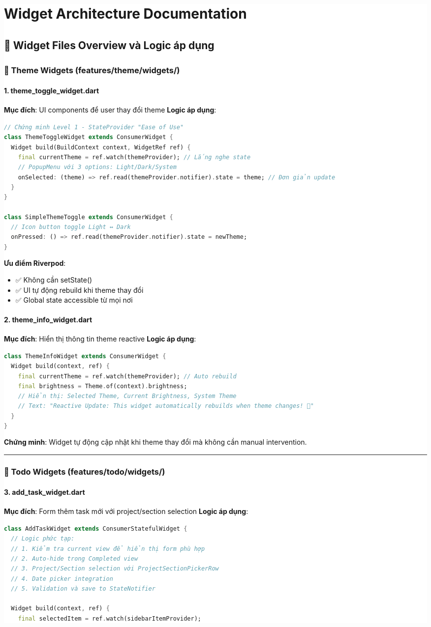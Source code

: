 # Widget Architecture Documentation

## 📁 Widget Files Overview và Logic áp dụng

### **🎨 Theme Widgets (features/theme/widgets/)**

#### **1. theme_toggle_widget.dart**
**Mục đích**: UI components để user thay đổi theme
**Logic áp dụng**:
```dart
// Chứng minh Level 1 - StateProvider "Ease of Use"
class ThemeToggleWidget extends ConsumerWidget {
  Widget build(BuildContext context, WidgetRef ref) {
    final currentTheme = ref.watch(themeProvider); // Lắng nghe state
    // PopupMenu với 3 options: Light/Dark/System
    onSelected: (theme) => ref.read(themeProvider.notifier).state = theme; // Đơn giản update
  }
}

class SimpleThemeToggle extends ConsumerWidget {
  // Icon button toggle Light ↔ Dark
  onPressed: () => ref.read(themeProvider.notifier).state = newTheme;
}
```
**Ưu điểm Riverpod**: 
- ✅ Không cần setState()
- ✅ UI tự động rebuild khi theme thay đổi
- ✅ Global state accessible từ mọi nơi

#### **2. theme_info_widget.dart**
**Mục đích**: Hiển thị thông tin theme reactive
**Logic áp dụng**:
```dart
class ThemeInfoWidget extends ConsumerWidget {
  Widget build(context, ref) {
    final currentTheme = ref.watch(themeProvider); // Auto rebuild
    final brightness = Theme.of(context).brightness;
    // Hiển thị: Selected Theme, Current Brightness, System Theme
    // Text: "Reactive Update: This widget automatically rebuilds when theme changes! 🚀"
  }
}
```
**Chứng minh**: Widget tự động cập nhật khi theme thay đổi mà không cần manual intervention.

---

### **📝 Todo Widgets (features/todo/widgets/)**

#### **3. add_task_widget.dart**
**Mục đích**: Form thêm task mới với project/section selection
**Logic áp dụng**:
```dart
class AddTaskWidget extends ConsumerStatefulWidget {
  // Logic phức tạp:
  // 1. Kiểm tra current view để hiển thị form phù hợp
  // 2. Auto-hide trong Completed view
  // 3. Project/Section selection với ProjectSectionPickerRow
  // 4. Date picker integration
  // 5. Validation và save to StateNotifier
  
  Widget build(context, ref) {
    final selectedItem = ref.watch(sidebarItemProvider);
```